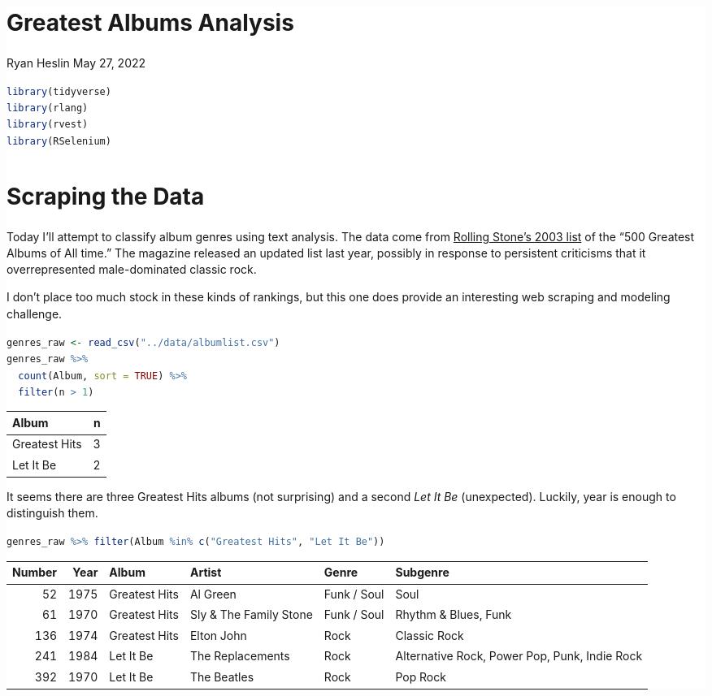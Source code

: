 Greatest Albums Analysis
================
Ryan Heslin
May 27, 2022





``` r
library(tidyverse)
library(rlang)
library(rvest)
library(RSelenium)
```

# Scraping the Data

Today I’ll attempt to classify album genres using text analysis. The
data come from [Rolling Stone’s 2003
list](https://www.rollingstone.com/music/music-lists/500-greatest-albums-of-all-time-156826/)
of the “500 Greatest Albums of All time.” The magazine released an
updated list last year, possibly in response to persistent criticisms
that it overrepresented male-dominated classic rock.

I don’t place too much stock in these kinds of rankings, but this one
does provide an interesting web scraping and modeling challenge.

``` r
genres_raw <- read_csv("../data/albumlist.csv")
genres_raw %>%
  count(Album, sort = TRUE) %>%
  filter(n > 1)
```

<div class="kable-table">

| Album         | n |
| :------------ | -: |
| Greatest Hits | 3 |
| Let It Be     | 2 |

</div>

It seems there are three Greatest Hits albums (not surprising) and a
second *Let It Be* (unexpected). Luckily, year is enough to distinguish
them.

``` r
genres_raw %>% filter(Album %in% c("Greatest Hits", "Let It Be"))
```

<div class="kable-table">

| Number | Year | Album         | Artist                 | Genre       | Subgenre                                      |
| -----: | ---: | :------------ | :--------------------- | :---------- | :-------------------------------------------- |
|     52 | 1975 | Greatest Hits | Al Green               | Funk / Soul | Soul                                          |
|     61 | 1970 | Greatest Hits | Sly & The Family Stone | Funk / Soul | Rhythm & Blues, Funk                          |
|    136 | 1974 | Greatest Hits | Elton John             | Rock        | Classic Rock                                  |
|    241 | 1984 | Let It Be     | The Replacements       | Rock        | Alternative Rock, Power Pop, Punk, Indie Rock |
|    392 | 1970 | Let It Be     | The Beatles            | Rock        | Pop Rock                                      |
